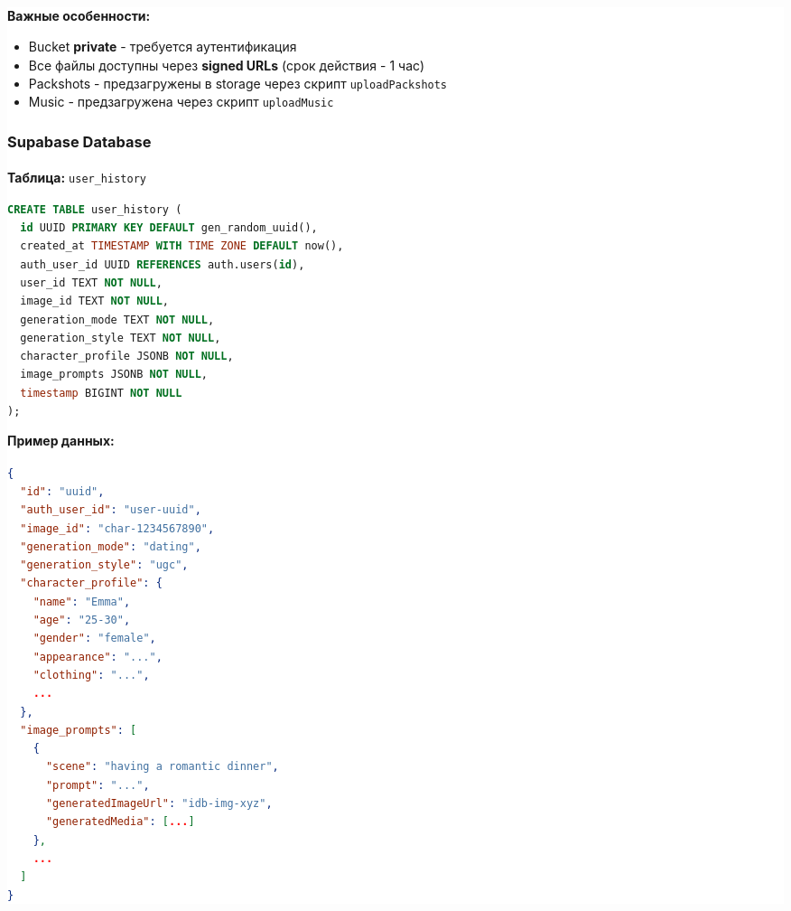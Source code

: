 **Важные особенности:**
- Bucket **private** - требуется аутентификация
- Все файлы доступны через **signed URLs** (срок действия - 1 час)
- Packshots - предзагружены в storage через скрипт `uploadPackshots`
- Music - предзагружена через скрипт `uploadMusic`

### Supabase Database

**Таблица:** `user_history`

```sql
CREATE TABLE user_history (
  id UUID PRIMARY KEY DEFAULT gen_random_uuid(),
  created_at TIMESTAMP WITH TIME ZONE DEFAULT now(),
  auth_user_id UUID REFERENCES auth.users(id),
  user_id TEXT NOT NULL,
  image_id TEXT NOT NULL,
  generation_mode TEXT NOT NULL,
  generation_style TEXT NOT NULL,
  character_profile JSONB NOT NULL,
  image_prompts JSONB NOT NULL,
  timestamp BIGINT NOT NULL
);
```

**Пример данных:**

```json
{
  "id": "uuid",
  "auth_user_id": "user-uuid",
  "image_id": "char-1234567890",
  "generation_mode": "dating",
  "generation_style": "ugc",
  "character_profile": {
    "name": "Emma",
    "age": "25-30",
    "gender": "female",
    "appearance": "...",
    "clothing": "...",
    ...
  },
  "image_prompts": [
    {
      "scene": "having a romantic dinner",
      "prompt": "...",
      "generatedImageUrl": "idb-img-xyz",
      "generatedMedia": [...]
    },
    ...
  ]
}
```
